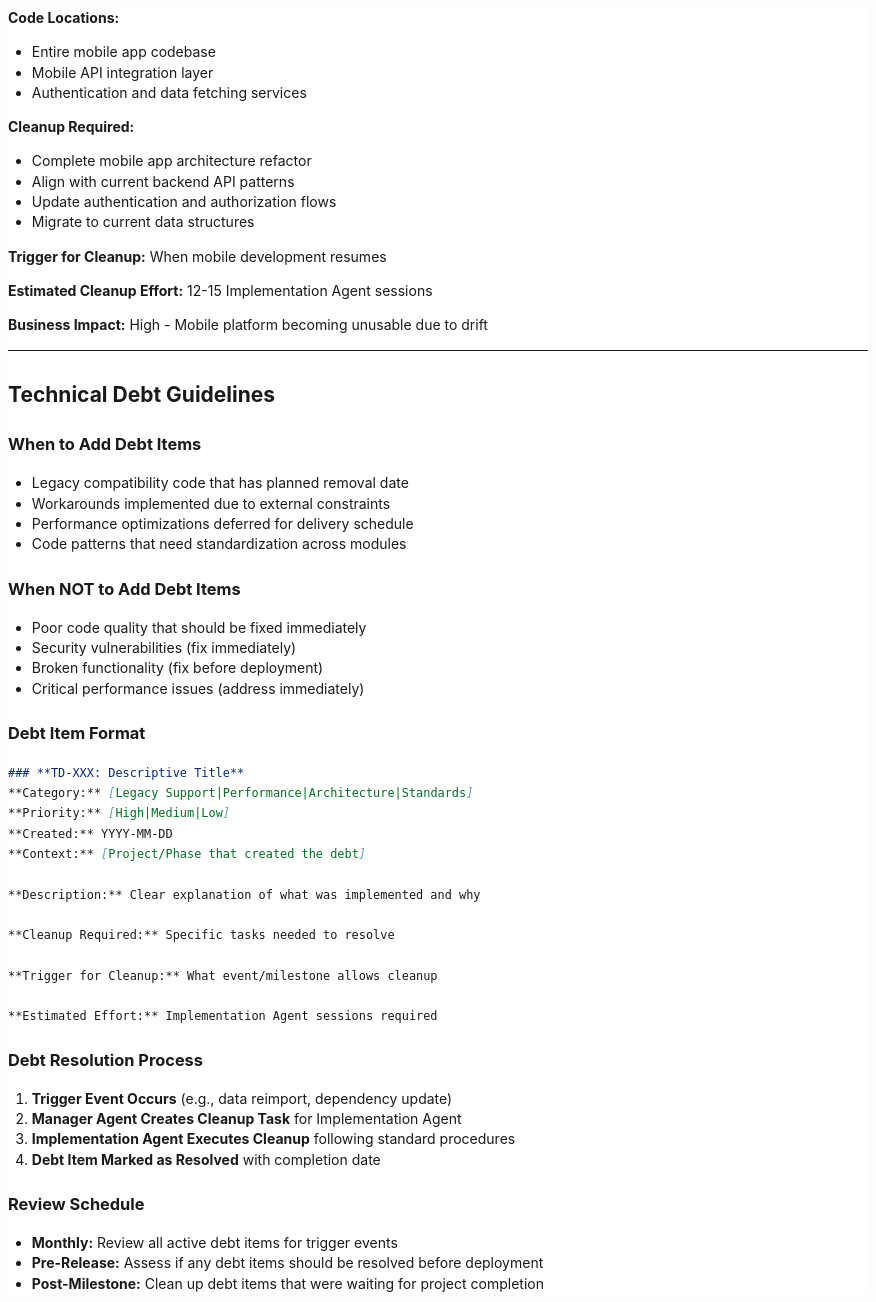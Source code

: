 **Code Locations:**
- Entire mobile app codebase
- Mobile API integration layer
- Authentication and data fetching services

**Cleanup Required:**
- Complete mobile app architecture refactor
- Align with current backend API patterns
- Update authentication and authorization flows
- Migrate to current data structures

**Trigger for Cleanup:** When mobile development resumes

**Estimated Cleanup Effort:** 12-15 Implementation Agent sessions

**Business Impact:** High - Mobile platform becoming unusable due to drift

---

## Technical Debt Guidelines

### **When to Add Debt Items**
- Legacy compatibility code that has planned removal date
- Workarounds implemented due to external constraints
- Performance optimizations deferred for delivery schedule
- Code patterns that need standardization across modules

### **When NOT to Add Debt Items**
- Poor code quality that should be fixed immediately
- Security vulnerabilities (fix immediately)
- Broken functionality (fix before deployment)
- Critical performance issues (address immediately)

### **Debt Item Format**
```markdown
### **TD-XXX: Descriptive Title**
**Category:** [Legacy Support|Performance|Architecture|Standards]  
**Priority:** [High|Medium|Low]  
**Created:** YYYY-MM-DD  
**Context:** [Project/Phase that created the debt]

**Description:** Clear explanation of what was implemented and why

**Cleanup Required:** Specific tasks needed to resolve

**Trigger for Cleanup:** What event/milestone allows cleanup

**Estimated Effort:** Implementation Agent sessions required
```

### **Debt Resolution Process**
1. **Trigger Event Occurs** (e.g., data reimport, dependency update)
2. **Manager Agent Creates Cleanup Task** for Implementation Agent
3. **Implementation Agent Executes Cleanup** following standard procedures
4. **Debt Item Marked as Resolved** with completion date

### **Review Schedule**
- **Monthly:** Review all active debt items for trigger events
- **Pre-Release:** Assess if any debt items should be resolved before deployment
- **Post-Milestone:** Clean up debt items that were waiting for project completion